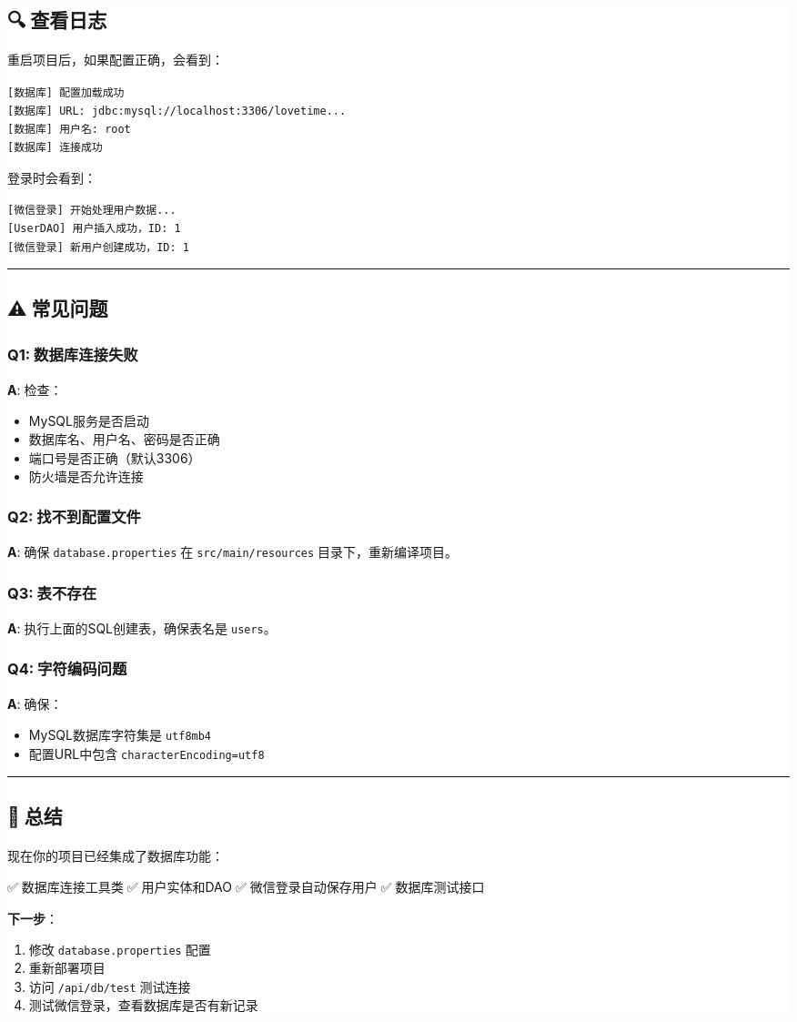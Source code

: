 
## 🔍 查看日志

重启项目后，如果配置正确，会看到：

```
[数据库] 配置加载成功
[数据库] URL: jdbc:mysql://localhost:3306/lovetime...
[数据库] 用户名: root
[数据库] 连接成功
```

登录时会看到：

```
[微信登录] 开始处理用户数据...
[UserDAO] 用户插入成功，ID: 1
[微信登录] 新用户创建成功，ID: 1
```

---

## ⚠️ 常见问题

### Q1: 数据库连接失败
**A**: 检查：
- MySQL服务是否启动
- 数据库名、用户名、密码是否正确
- 端口号是否正确（默认3306）
- 防火墙是否允许连接

### Q2: 找不到配置文件
**A**: 确保 `database.properties` 在 `src/main/resources` 目录下，重新编译项目。

### Q3: 表不存在
**A**: 执行上面的SQL创建表，确保表名是 `users`。

### Q4: 字符编码问题
**A**: 确保：
- MySQL数据库字符集是 `utf8mb4`
- 配置URL中包含 `characterEncoding=utf8`

---

## 📝 总结

现在你的项目已经集成了数据库功能：

✅ 数据库连接工具类
✅ 用户实体和DAO
✅ 微信登录自动保存用户
✅ 数据库测试接口

**下一步**：
1. 修改 `database.properties` 配置
2. 重新部署项目
3. 访问 `/api/db/test` 测试连接
4. 测试微信登录，查看数据库是否有新记录

